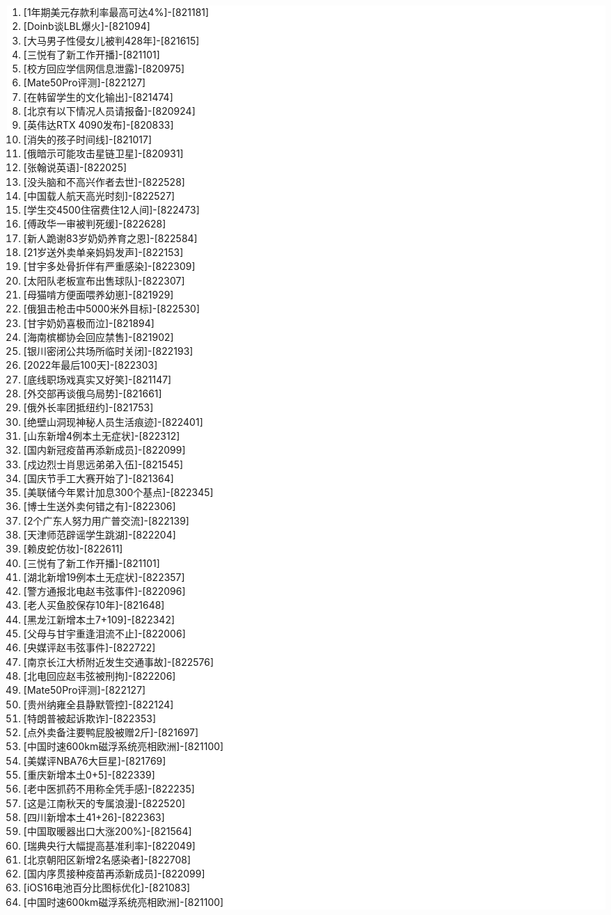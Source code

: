 1. [1年期美元存款利率最高可达4%]-[821181]
1. [Doinb谈LBL爆火]-[821094]
1. [大马男子性侵女儿被判428年]-[821615]
1. [三悦有了新工作开播]-[821101]
1. [校方回应学信网信息泄露]-[820975]
1. [Mate50Pro评测]-[822127]
1. [在韩留学生的文化输出]-[821474]
1. [北京有以下情况人员请报备]-[820924]
1. [英伟达RTX 4090发布]-[820833]
1. [消失的孩子时间线]-[821017]
1. [俄暗示可能攻击星链卫星]-[820931]
1. [张翰说英语]-[822025]
1. [没头脑和不高兴作者去世]-[822528]
1. [中国载人航天高光时刻]-[822527]
1. [学生交4500住宿费住12人间]-[822473]
1. [傅政华一审被判死缓]-[822628]
1. [新人跪谢83岁奶奶养育之恩]-[822584]
1. [21岁送外卖单亲妈妈发声]-[822153]
1. [甘宇多处骨折伴有严重感染]-[822309]
1. [太阳队老板宣布出售球队]-[822307]
1. [母猫啃方便面喂养幼崽]-[821929]
1. [俄狙击枪击中5000米外目标]-[822530]
1. [甘宇奶奶喜极而泣]-[821894]
1. [海南槟榔协会回应禁售]-[821902]
1. [银川密闭公共场所临时关闭]-[822193]
1. [2022年最后100天]-[822303]
1. [底线职场戏真实又好笑]-[821147]
1. [外交部再谈俄乌局势]-[821661]
1. [俄外长率团抵纽约]-[821753]
1. [绝壁山洞现神秘人员生活痕迹]-[822401]
1. [山东新增4例本土无症状]-[822312]
1. [国内新冠疫苗再添新成员]-[822099]
1. [戍边烈士肖思远弟弟入伍]-[821545]
1. [国庆节手工大赛开始了]-[821364]
1. [美联储今年累计加息300个基点]-[822345]
1. [博士生送外卖何错之有]-[822306]
1. [2个广东人努力用广普交流]-[822139]
1. [天津师范辟谣学生跳湖]-[822204]
1. [赖皮蛇仿妆]-[822611]
1. [三悦有了新工作开播]-[821101]
1. [湖北新增19例本土无症状]-[822357]
1. [警方通报北电赵韦弦事件]-[822096]
1. [老人买鱼胶保存10年]-[821648]
1. [黑龙江新增本土7+109]-[822342]
1. [父母与甘宇重逢泪流不止]-[822006]
1. [央媒评赵韦弦事件]-[822722]
1. [南京长江大桥附近发生交通事故]-[822576]
1. [北电回应赵韦弦被刑拘]-[822206]
1. [Mate50Pro评测]-[822127]
1. [贵州纳雍全县静默管控]-[822124]
1. [特朗普被起诉欺诈]-[822353]
1. [点外卖备注要鸭屁股被赠2斤]-[821697]
1. [中国时速600km磁浮系统亮相欧洲]-[821100]
1. [美媒评NBA76大巨星]-[821769]
1. [重庆新增本土0+5]-[822339]
1. [老中医抓药不用称全凭手感]-[822235]
1. [这是江南秋天的专属浪漫]-[822520]
1. [四川新增本土41+26]-[822363]
1. [中国取暖器出口大涨200%]-[821564]
1. [瑞典央行大幅提高基准利率]-[822049]
1. [北京朝阳区新增2名感染者]-[822708]
1. [国内序贯接种疫苗再添新成员]-[822099]
1. [iOS16电池百分比图标优化]-[821083]
1. [中国时速600km磁浮系统亮相欧洲]-[821100]